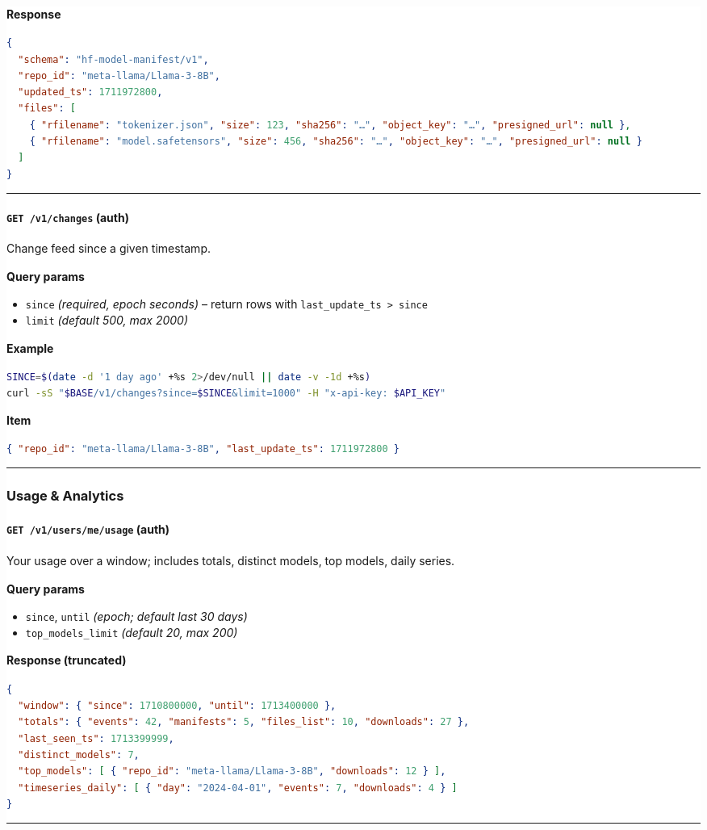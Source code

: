 **Response**
```json
{
  "schema": "hf-model-manifest/v1",
  "repo_id": "meta-llama/Llama-3-8B",
  "updated_ts": 1711972800,
  "files": [
    { "rfilename": "tokenizer.json", "size": 123, "sha256": "…", "object_key": "…", "presigned_url": null },
    { "rfilename": "model.safetensors", "size": 456, "sha256": "…", "object_key": "…", "presigned_url": null }
  ]
}
```

---

#### `GET /v1/changes` (auth)
Change feed since a given timestamp.

**Query params**
- `since` *(required, epoch seconds)* – return rows with `last_update_ts > since`
- `limit` *(default 500, max 2000)*

**Example**
```bash
SINCE=$(date -d '1 day ago' +%s 2>/dev/null || date -v -1d +%s)
curl -sS "$BASE/v1/changes?since=$SINCE&limit=1000" -H "x-api-key: $API_KEY"
```

**Item**
```json
{ "repo_id": "meta-llama/Llama-3-8B", "last_update_ts": 1711972800 }
```

---

### Usage & Analytics

#### `GET /v1/users/me/usage` (auth)
Your usage over a window; includes totals, distinct models, top models, daily series.

**Query params**
- `since`, `until` *(epoch; default last 30 days)*
- `top_models_limit` *(default 20, max 200)*

**Response (truncated)**
```json
{
  "window": { "since": 1710800000, "until": 1713400000 },
  "totals": { "events": 42, "manifests": 5, "files_list": 10, "downloads": 27 },
  "last_seen_ts": 1713399999,
  "distinct_models": 7,
  "top_models": [ { "repo_id": "meta-llama/Llama-3-8B", "downloads": 12 } ],
  "timeseries_daily": [ { "day": "2024-04-01", "events": 7, "downloads": 4 } ]
}
```

---